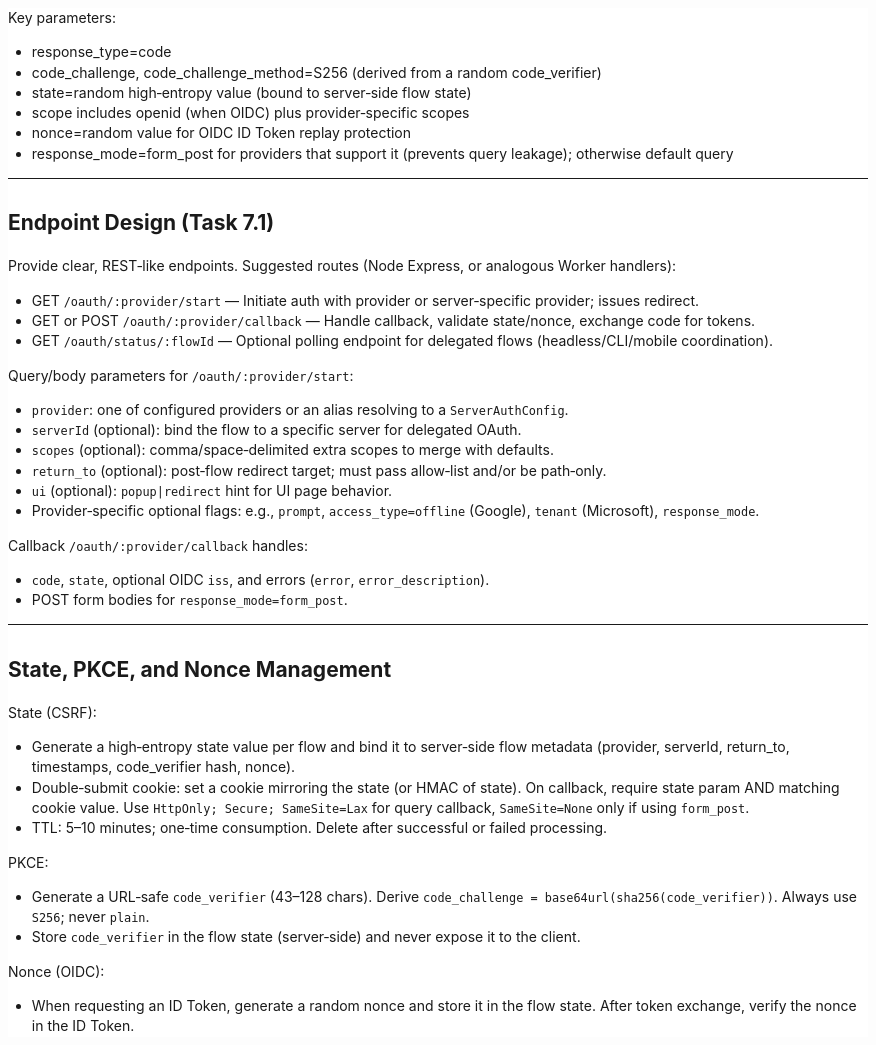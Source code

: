 Key parameters:
- response_type=code
- code_challenge, code_challenge_method=S256 (derived from a random code_verifier)
- state=random high‑entropy value (bound to server‑side flow state)
- scope includes openid (when OIDC) plus provider‑specific scopes
- nonce=random value for OIDC ID Token replay protection
- response_mode=form_post for providers that support it (prevents query leakage); otherwise default query

---

## Endpoint Design (Task 7.1)

Provide clear, REST‑like endpoints. Suggested routes (Node Express, or analogous Worker handlers):
- GET `/oauth/:provider/start` — Initiate auth with provider or server‑specific provider; issues redirect.
- GET or POST `/oauth/:provider/callback` — Handle callback, validate state/nonce, exchange code for tokens.
- GET `/oauth/status/:flowId` — Optional polling endpoint for delegated flows (headless/CLI/mobile coordination).

Query/body parameters for `/oauth/:provider/start`:
- `provider`: one of configured providers or an alias resolving to a `ServerAuthConfig`.
- `serverId` (optional): bind the flow to a specific server for delegated OAuth.
- `scopes` (optional): comma/space‑delimited extra scopes to merge with defaults.
- `return_to` (optional): post‑flow redirect target; must pass allow‑list and/or be path‑only.
- `ui` (optional): `popup|redirect` hint for UI page behavior.
- Provider‑specific optional flags: e.g., `prompt`, `access_type=offline` (Google), `tenant` (Microsoft), `response_mode`.

Callback `/oauth/:provider/callback` handles:
- `code`, `state`, optional OIDC `iss`, and errors (`error`, `error_description`).
- POST form bodies for `response_mode=form_post`.

---

## State, PKCE, and Nonce Management

State (CSRF):
- Generate a high‑entropy state value per flow and bind it to server‑side flow metadata (provider, serverId, return_to, timestamps, code_verifier hash, nonce).
- Double‑submit cookie: set a cookie mirroring the state (or HMAC of state). On callback, require state param AND matching cookie value. Use `HttpOnly; Secure; SameSite=Lax` for query callback, `SameSite=None` only if using `form_post`.
- TTL: 5–10 minutes; one‑time consumption. Delete after successful or failed processing.

PKCE:
- Generate a URL‑safe `code_verifier` (43–128 chars). Derive `code_challenge = base64url(sha256(code_verifier))`. Always use `S256`; never `plain`.
- Store `code_verifier` in the flow state (server‑side) and never expose it to the client.

Nonce (OIDC):
- When requesting an ID Token, generate a random nonce and store it in the flow state. After token exchange, verify the nonce in the ID Token.

